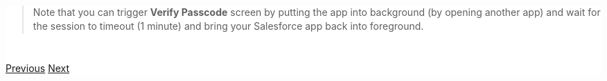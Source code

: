 > Note that you can trigger **Verify Passcode** screen by putting the app into background (by opening another app) and wait for the session to timeout (1 minute) and bring your Salesforce app back into foreground.


<div class="row" style="margin-top:40px;">
<div class="col-sm-12">
<a href="mobile-sdk-swift-adding-connected-app.html" class="btn btn-default"><i class="glyphicon glyphicon-chevron-left"></i> Previous</a>
<a href="next.html" class="btn btn-default pull-right">Next <i class="glyphicon glyphicon-chevron-right"></i></a>
</div>
</div>
